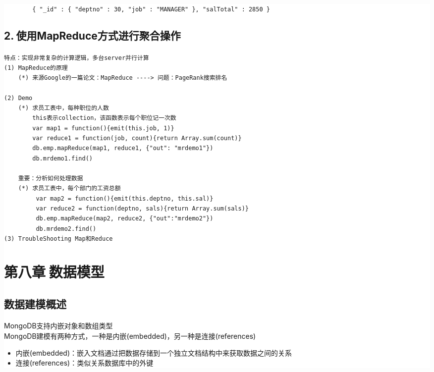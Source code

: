             { "_id" : { "deptno" : 30, "job" : "MANAGER" }, "salTotal" : 2850 }

## 2. 使用MapReduce方式进行聚合操作
    特点：实现非常复杂的计算逻辑，多台server并行计算
    (1) MapReduce的原理
        (*) 来源Google的一篇论文：MapReduce ----> 问题：PageRank搜索排名
          
    (2) Demo
        (*) 求员工表中，每种职位的人数
            this表示collection，该函数表示每个职位记一次数
            var map1 = function(){emit(this.job, 1)}
            var reduce1 = function(job, count){return Array.sum(count)}
            db.emp.mapReduce(map1, reduce1, {"out": "mrdemo1"})
            db.mrdemo1.find()
            
        重要：分析如何处理数据
        (*) 求员工表中，每个部门的工资总额
             var map2 = function(){emit(this.deptno, this.sal)}
             var reduce2 = function(deptno, sals){return Array.sum(sals)}
             db.emp.mapReduce(map2, reduce2, {"out":"mrdemo2"})
             db.mrdemo2.find()
    (3) TroubleShooting Map和Reduce
         
    
# 第八章 数据模型

## 数据建模概述
MongoDB支持内嵌对象和数组类型  
MongoDB建模有两种方式，一种是内嵌(embedded)，另一种是连接(references)
* 内嵌(embedded)：嵌入文档通过把数据存储到一个独立文档结构中来获取数据之间的关系
* 连接(references)：类似关系数据库中的外键